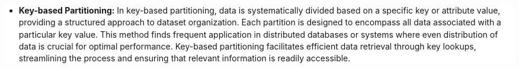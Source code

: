 - **Key-based Partitioning:**
In key-based partitioning, data is systematically divided based on a specific key or attribute value, providing a structured approach to dataset organization. Each partition is designed to encompass all data associated with a particular key value. This method finds frequent application in distributed databases or systems where even distribution of data is crucial for optimal performance. Key-based partitioning facilitates efficient data retrieval through key lookups, streamlining the process and ensuring that relevant information is readily accessible. 





